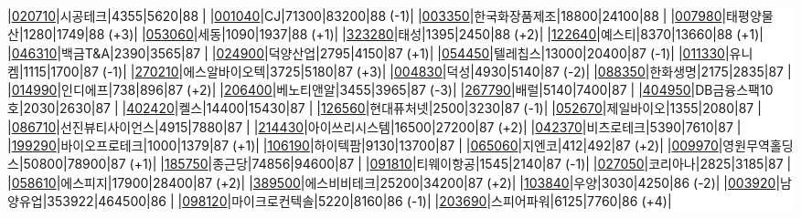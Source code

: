 |[020710](https://finance.daum.net/quotes/A020710)|시공테크|4355|5620|88 |
|[001040](https://finance.daum.net/quotes/A001040)|CJ|71300|83200|88 (-1)|
|[003350](https://finance.daum.net/quotes/A003350)|한국화장품제조|18800|24100|88 |
|[007980](https://finance.daum.net/quotes/A007980)|태평양물산|1280|1749|88 (+3)|
|[053060](https://finance.daum.net/quotes/A053060)|세동|1090|1937|88 (+1)|
|[323280](https://finance.daum.net/quotes/A323280)|태성|1395|2450|88 (+2)|
|[122640](https://finance.daum.net/quotes/A122640)|예스티|8370|13660|88 (+1)|
|[046310](https://finance.daum.net/quotes/A046310)|백금T&A|2390|3565|87 |
|[024900](https://finance.daum.net/quotes/A024900)|덕양산업|2795|4150|87 (+1)|
|[054450](https://finance.daum.net/quotes/A054450)|텔레칩스|13000|20400|87 (-1)|
|[011330](https://finance.daum.net/quotes/A011330)|유니켐|1115|1700|87 (-1)|
|[270210](https://finance.daum.net/quotes/A270210)|에스알바이오텍|3725|5180|87 (+3)|
|[004830](https://finance.daum.net/quotes/A004830)|덕성|4930|5140|87 (-2)|
|[088350](https://finance.daum.net/quotes/A088350)|한화생명|2175|2835|87 |
|[014990](https://finance.daum.net/quotes/A014990)|인디에프|738|896|87 (+2)|
|[206400](https://finance.daum.net/quotes/A206400)|베노티앤알|3455|3965|87 (-3)|
|[267790](https://finance.daum.net/quotes/A267790)|배럴|5140|7400|87 |
|[404950](https://finance.daum.net/quotes/A404950)|DB금융스팩10호|2030|2630|87 |
|[402420](https://finance.daum.net/quotes/A402420)|켈스|14400|15430|87 |
|[126560](https://finance.daum.net/quotes/A126560)|현대퓨처넷|2500|3230|87 (-1)|
|[052670](https://finance.daum.net/quotes/A052670)|제일바이오|1355|2080|87 |
|[086710](https://finance.daum.net/quotes/A086710)|선진뷰티사이언스|4915|7880|87 |
|[214430](https://finance.daum.net/quotes/A214430)|아이쓰리시스템|16500|27200|87 (+2)|
|[042370](https://finance.daum.net/quotes/A042370)|비츠로테크|5390|7610|87 |
|[199290](https://finance.daum.net/quotes/A199290)|바이오프로테크|1000|1379|87 (+1)|
|[106190](https://finance.daum.net/quotes/A106190)|하이텍팜|9130|13700|87 |
|[065060](https://finance.daum.net/quotes/A065060)|지엔코|412|492|87 (+2)|
|[009970](https://finance.daum.net/quotes/A009970)|영원무역홀딩스|50800|78900|87 (+1)|
|[185750](https://finance.daum.net/quotes/A185750)|종근당|74856|94600|87 |
|[091810](https://finance.daum.net/quotes/A091810)|티웨이항공|1545|2140|87 (-1)|
|[027050](https://finance.daum.net/quotes/A027050)|코리아나|2825|3185|87 |
|[058610](https://finance.daum.net/quotes/A058610)|에스피지|17900|28400|87 (+2)|
|[389500](https://finance.daum.net/quotes/A389500)|에스비비테크|25200|34200|87 (+2)|
|[103840](https://finance.daum.net/quotes/A103840)|우양|3030|4250|86 (-2)|
|[003920](https://finance.daum.net/quotes/A003920)|남양유업|353922|464500|86 |
|[098120](https://finance.daum.net/quotes/A098120)|마이크로컨텍솔|5220|8160|86 (-1)|
|[203690](https://finance.daum.net/quotes/A203690)|스피어파워|6125|7760|86 (+4)|